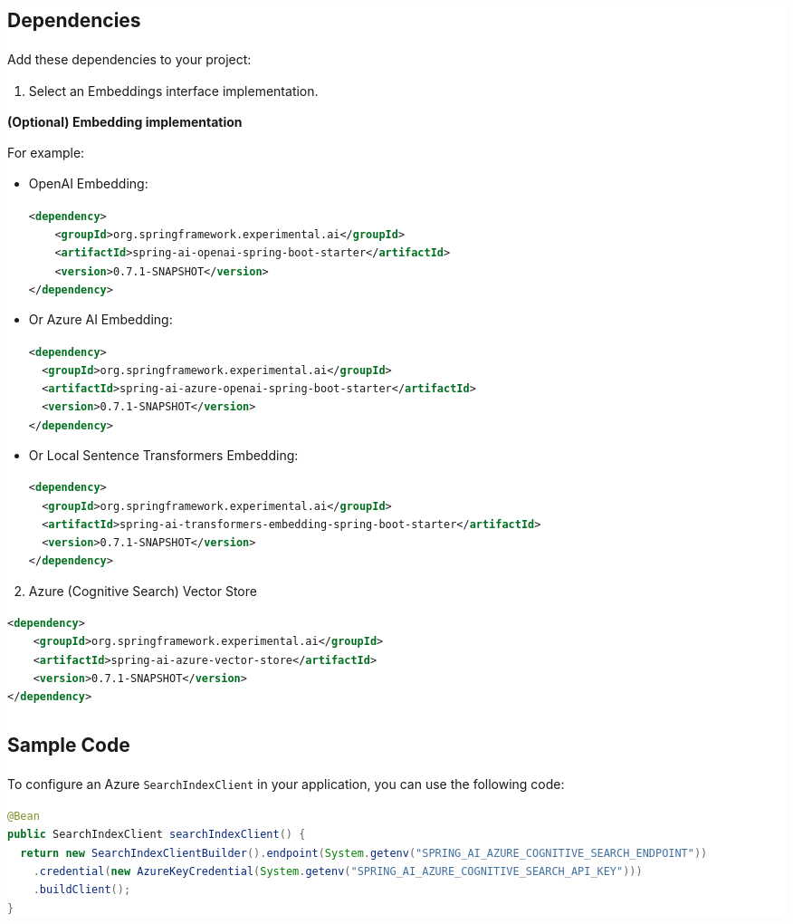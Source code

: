 ## Dependencies

Add these dependencies to your project:

1. Select an Embeddings interface implementation.

**(Optional) Embedding implementation**

For example:

* OpenAI Embedding:

   ```xml
   <dependency>
       <groupId>org.springframework.experimental.ai</groupId>
       <artifactId>spring-ai-openai-spring-boot-starter</artifactId>
       <version>0.7.1-SNAPSHOT</version>
   </dependency>
   ```

* Or Azure AI Embedding:

   ```xml
   <dependency>
     <groupId>org.springframework.experimental.ai</groupId>
     <artifactId>spring-ai-azure-openai-spring-boot-starter</artifactId>
     <version>0.7.1-SNAPSHOT</version>
   </dependency>
   ```

* Or Local Sentence Transformers Embedding:

   ```xml
   <dependency>
     <groupId>org.springframework.experimental.ai</groupId>
     <artifactId>spring-ai-transformers-embedding-spring-boot-starter</artifactId>
     <version>0.7.1-SNAPSHOT</version>
   </dependency>
   ```

2. Azure (Cognitive Search) Vector Store

```xml
<dependency>
    <groupId>org.springframework.experimental.ai</groupId>
    <artifactId>spring-ai-azure-vector-store</artifactId>
    <version>0.7.1-SNAPSHOT</version>
</dependency>
```

## Sample Code

To configure an Azure `SearchIndexClient` in your application, you can use the following code:

```java
@Bean
public SearchIndexClient searchIndexClient() {
  return new SearchIndexClientBuilder().endpoint(System.getenv("SPRING_AI_AZURE_COGNITIVE_SEARCH_ENDPOINT"))
    .credential(new AzureKeyCredential(System.getenv("SPRING_AI_AZURE_COGNITIVE_SEARCH_API_KEY")))
    .buildClient();
}
```
